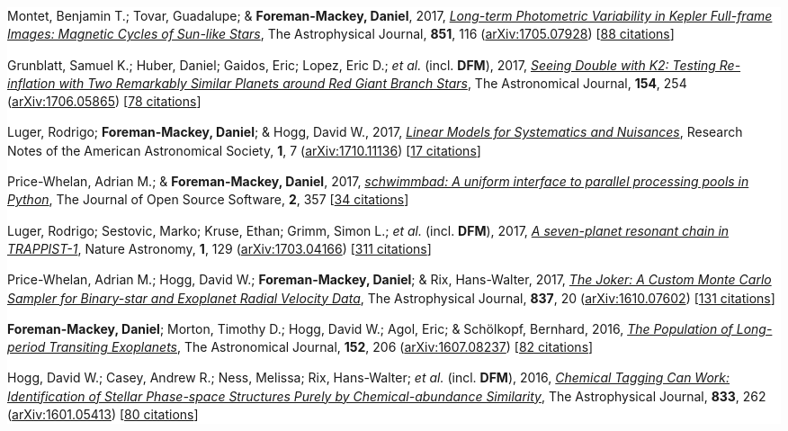 Montet, Benjamin T.; Tovar, Guadalupe; & **Foreman-Mackey, Daniel**,
2017, *[Long-term Photometric Variability in Kepler Full-frame Images:
Magnetic Cycles of Sun-like
Stars](http://dx.doi.org/10.3847/1538-4357/aa9e00)*, The Astrophysical
Journal, **851**, 116
([arXiv:1705.07928](http://arxiv.org/abs/1705.07928)) \[[88
citations](https://ui.adsabs.harvard.edu/abs/2017ApJ...851..116M)\]

Grunblatt, Samuel K.; Huber, Daniel; Gaidos, Eric; Lopez, Eric D.;
*et al.* (incl. **DFM**), 2017, *[Seeing Double with K2: Testing
Re-inflation with Two Remarkably Similar Planets around Red Giant Branch
Stars](http://dx.doi.org/10.3847/1538-3881/aa932d)*, The Astronomical
Journal, **154**, 254
([arXiv:1706.05865](http://arxiv.org/abs/1706.05865)) \[[78
citations](https://ui.adsabs.harvard.edu/abs/2017AJ....154..254G)\]

Luger, Rodrigo; **Foreman-Mackey, Daniel**; & Hogg, David W., 2017,
*[Linear Models for Systematics and
Nuisances](http://dx.doi.org/10.3847/2515-5172/aa96b5)*, Research Notes
of the American Astronomical Society, **1**, 7
([arXiv:1710.11136](http://arxiv.org/abs/1710.11136)) \[[17
citations](https://ui.adsabs.harvard.edu/abs/2017RNAAS...1....7L)\]

Price-Whelan, Adrian M.; & **Foreman-Mackey, Daniel**, 2017,
*[schwimmbad: A uniform interface to parallel processing pools in
Python](http://dx.doi.org/10.21105/joss.00357)*, The Journal of Open
Source Software, **2**, 357 \[[34
citations](https://ui.adsabs.harvard.edu/abs/2017JOSS....2..357P)\]

Luger, Rodrigo; Sestovic, Marko; Kruse, Ethan; Grimm, Simon L.;
*et al.* (incl. **DFM**), 2017, *[A seven-planet resonant chain in
TRAPPIST-1](http://dx.doi.org/10.1038/s41550-017-0129)*, Nature
Astronomy, **1**, 129
([arXiv:1703.04166](http://arxiv.org/abs/1703.04166)) \[[311
citations](https://ui.adsabs.harvard.edu/abs/2017NatAs...1E.129L)\]

Price-Whelan, Adrian M.; Hogg, David W.; **Foreman-Mackey, Daniel**; &
Rix, Hans-Walter, 2017, *[The Joker: A Custom Monte Carlo Sampler for
Binary-star and Exoplanet Radial Velocity
Data](http://dx.doi.org/10.3847/1538-4357/aa5e50)*, The Astrophysical
Journal, **837**, 20
([arXiv:1610.07602](http://arxiv.org/abs/1610.07602)) \[[131
citations](https://ui.adsabs.harvard.edu/abs/2017ApJ...837...20P)\]

**Foreman-Mackey, Daniel**; Morton, Timothy D.; Hogg, David W.; Agol,
Eric; & Schölkopf, Bernhard, 2016, *[The Population of Long-period
Transiting Exoplanets](http://dx.doi.org/10.3847/0004-6256/152/6/206)*,
The Astronomical Journal, **152**, 206
([arXiv:1607.08237](http://arxiv.org/abs/1607.08237)) \[[82
citations](https://ui.adsabs.harvard.edu/abs/2016AJ....152..206F)\]

Hogg, David W.; Casey, Andrew R.; Ness, Melissa; Rix, Hans-Walter;
*et al.* (incl. **DFM**), 2016, *[Chemical Tagging Can Work:
Identification of Stellar Phase-space Structures Purely by
Chemical-abundance
Similarity](http://dx.doi.org/10.3847/1538-4357/833/2/262)*, The
Astrophysical Journal, **833**, 262
([arXiv:1601.05413](http://arxiv.org/abs/1601.05413)) \[[80
citations](https://ui.adsabs.harvard.edu/abs/2016ApJ...833..262H)\]
